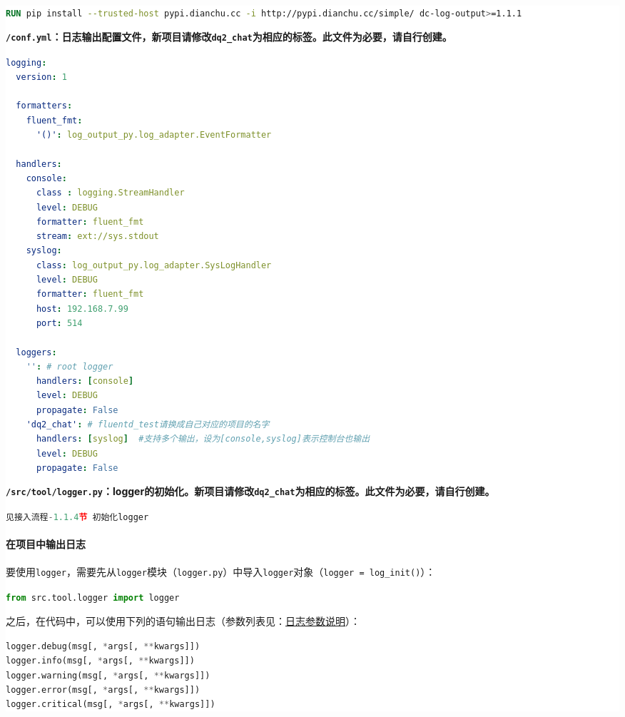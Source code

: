 ```dockerfile
RUN pip install --trusted-host pypi.dianchu.cc -i http://pypi.dianchu.cc/simple/ dc-log-output>=1.1.1
```

__`/conf.yml`：日志输出配置文件，新项目请修改`dq2_chat`为相应的标签。此文件为必要，请自行创建。__

```yaml
logging:
  version: 1

  formatters:
    fluent_fmt:
      '()': log_output_py.log_adapter.EventFormatter

  handlers:
    console:
      class : logging.StreamHandler
      level: DEBUG
      formatter: fluent_fmt
      stream: ext://sys.stdout
    syslog:
      class: log_output_py.log_adapter.SysLogHandler
      level: DEBUG
      formatter: fluent_fmt
      host: 192.168.7.99
      port: 514

  loggers:
    '': # root logger
      handlers: [console]
      level: DEBUG
      propagate: False
    'dq2_chat': # fluentd_test请换成自己对应的项目的名字
      handlers: [syslog]  #支持多个输出，设为[console,syslog]表示控制台也输出
      level: DEBUG
      propagate: False
```

__`/src/tool/logger.py`：logger的初始化。新项目请修改`dq2_chat`为相应的标签。此文件为必要，请自行创建。__

```python
见接入流程-1.1.4节 初始化logger
```

#### 在项目中输出日志
要使用`logger`，需要先从`logger`模块（`logger.py`）中导入`logger`对象（`logger = log_init()`）：

```python
from src.tool.logger import logger
```

之后，在代码中，可以使用下列的语句输出日志（参数列表见：[日志参数说明](#日志参数说明)）：

```python
logger.debug(msg[, *args[, **kwargs]])
logger.info(msg[, *args[, **kwargs]])
logger.warning(msg[, *args[, **kwargs]])
logger.error(msg[, *args[, **kwargs]])
logger.critical(msg[, *args[, **kwargs]])
```
